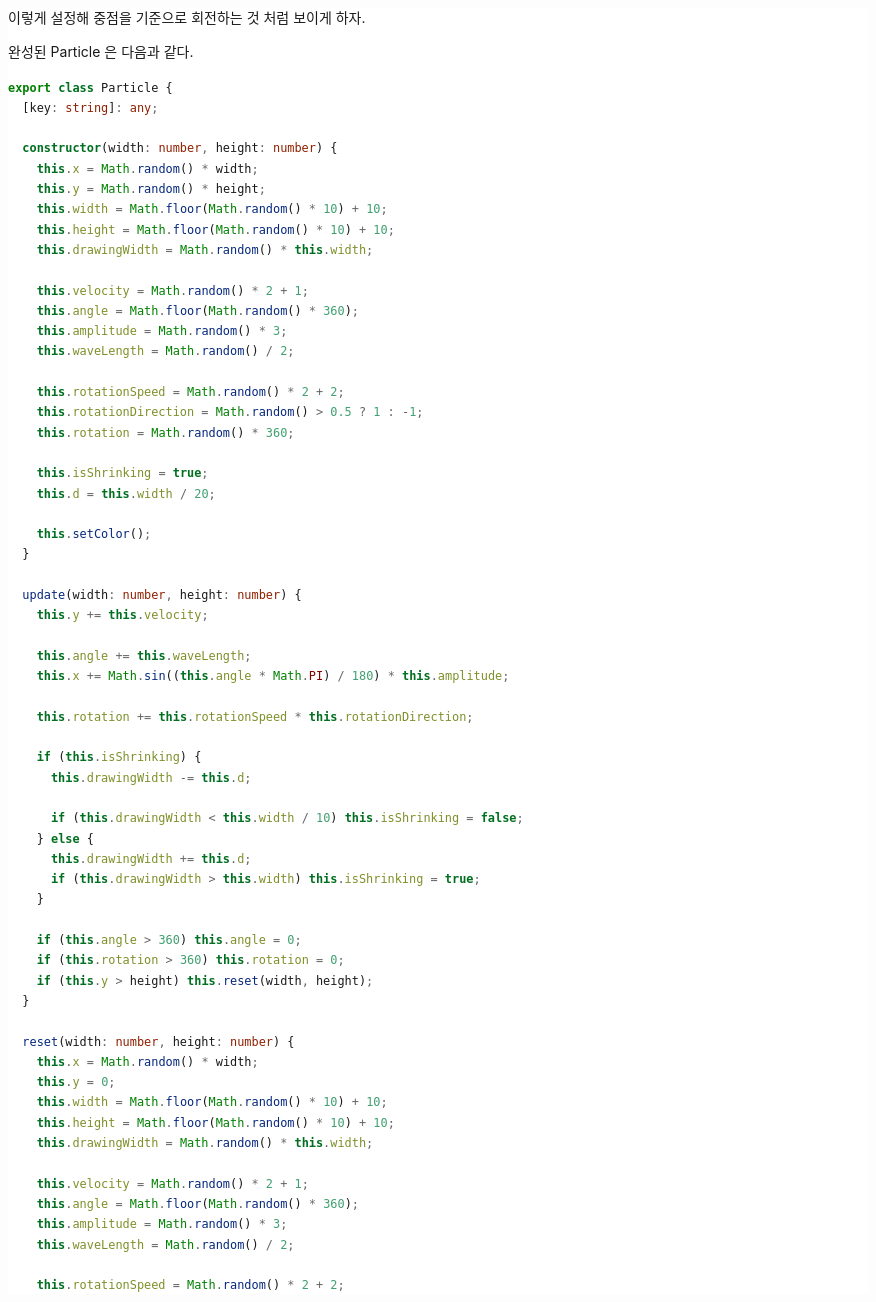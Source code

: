   이렇게 설정해 중점을 기준으로 회전하는 것 처럼 보이게 하자.

  완성된 Particle 은 다음과 같다.

  ```typescript
  export class Particle {
    [key: string]: any;

    constructor(width: number, height: number) {
      this.x = Math.random() * width;
      this.y = Math.random() * height;
      this.width = Math.floor(Math.random() * 10) + 10;
      this.height = Math.floor(Math.random() * 10) + 10;
      this.drawingWidth = Math.random() * this.width;

      this.velocity = Math.random() * 2 + 1;
      this.angle = Math.floor(Math.random() * 360);
      this.amplitude = Math.random() * 3;
      this.waveLength = Math.random() / 2;

      this.rotationSpeed = Math.random() * 2 + 2;
      this.rotationDirection = Math.random() > 0.5 ? 1 : -1;
      this.rotation = Math.random() * 360;

      this.isShrinking = true;
      this.d = this.width / 20;

      this.setColor();
    }

    update(width: number, height: number) {
      this.y += this.velocity;

      this.angle += this.waveLength;
      this.x += Math.sin((this.angle * Math.PI) / 180) * this.amplitude;

      this.rotation += this.rotationSpeed * this.rotationDirection;

      if (this.isShrinking) {
        this.drawingWidth -= this.d;

        if (this.drawingWidth < this.width / 10) this.isShrinking = false;
      } else {
        this.drawingWidth += this.d;
        if (this.drawingWidth > this.width) this.isShrinking = true;
      }

      if (this.angle > 360) this.angle = 0;
      if (this.rotation > 360) this.rotation = 0;
      if (this.y > height) this.reset(width, height);
    }

    reset(width: number, height: number) {
      this.x = Math.random() * width;
      this.y = 0;
      this.width = Math.floor(Math.random() * 10) + 10;
      this.height = Math.floor(Math.random() * 10) + 10;
      this.drawingWidth = Math.random() * this.width;

      this.velocity = Math.random() * 2 + 1;
      this.angle = Math.floor(Math.random() * 360);
      this.amplitude = Math.random() * 3;
      this.waveLength = Math.random() / 2;

      this.rotationSpeed = Math.random() * 2 + 2;
  ```